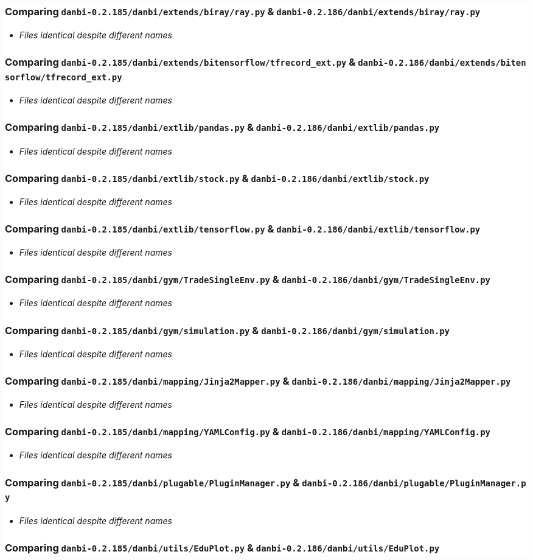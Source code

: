### Comparing `danbi-0.2.185/danbi/extends/biray/ray.py` & `danbi-0.2.186/danbi/extends/biray/ray.py`

 * *Files identical despite different names*

### Comparing `danbi-0.2.185/danbi/extends/bitensorflow/tfrecord_ext.py` & `danbi-0.2.186/danbi/extends/bitensorflow/tfrecord_ext.py`

 * *Files identical despite different names*

### Comparing `danbi-0.2.185/danbi/extlib/pandas.py` & `danbi-0.2.186/danbi/extlib/pandas.py`

 * *Files identical despite different names*

### Comparing `danbi-0.2.185/danbi/extlib/stock.py` & `danbi-0.2.186/danbi/extlib/stock.py`

 * *Files identical despite different names*

### Comparing `danbi-0.2.185/danbi/extlib/tensorflow.py` & `danbi-0.2.186/danbi/extlib/tensorflow.py`

 * *Files identical despite different names*

### Comparing `danbi-0.2.185/danbi/gym/TradeSingleEnv.py` & `danbi-0.2.186/danbi/gym/TradeSingleEnv.py`

 * *Files identical despite different names*

### Comparing `danbi-0.2.185/danbi/gym/simulation.py` & `danbi-0.2.186/danbi/gym/simulation.py`

 * *Files identical despite different names*

### Comparing `danbi-0.2.185/danbi/mapping/Jinja2Mapper.py` & `danbi-0.2.186/danbi/mapping/Jinja2Mapper.py`

 * *Files identical despite different names*

### Comparing `danbi-0.2.185/danbi/mapping/YAMLConfig.py` & `danbi-0.2.186/danbi/mapping/YAMLConfig.py`

 * *Files identical despite different names*

### Comparing `danbi-0.2.185/danbi/plugable/PluginManager.py` & `danbi-0.2.186/danbi/plugable/PluginManager.py`

 * *Files identical despite different names*

### Comparing `danbi-0.2.185/danbi/utils/EduPlot.py` & `danbi-0.2.186/danbi/utils/EduPlot.py`
